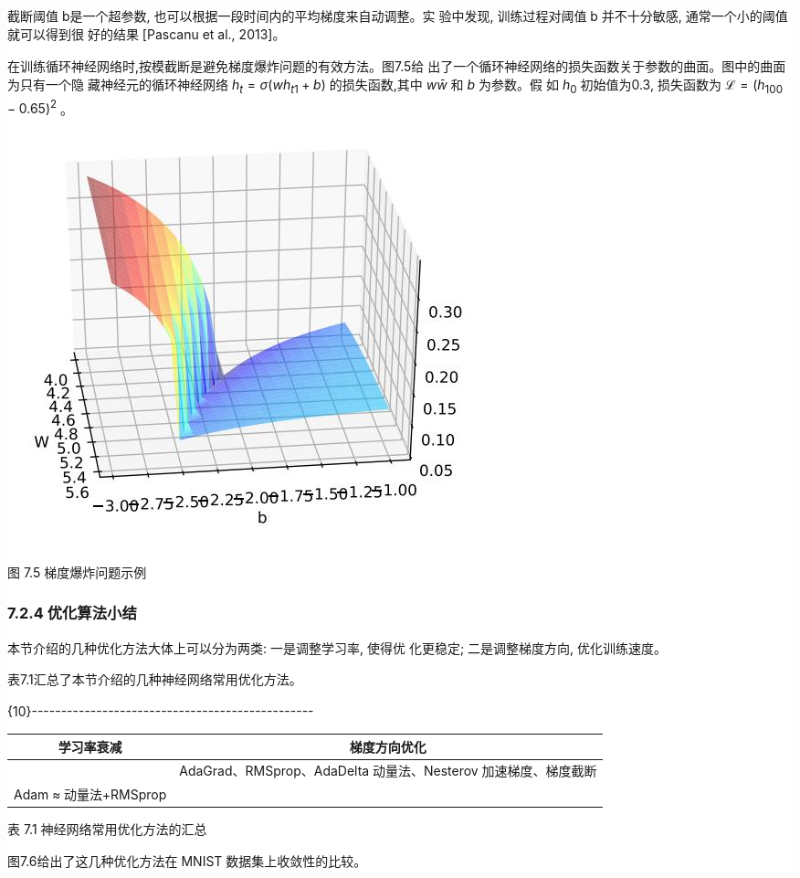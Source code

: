 截断阈值 b是一个超参数, 也可以根据一段时间内的平均梯度来自动调整。实 验中发现, 训练过程对阈值 b 并不十分敏感, 通常一个小的阈值就可以得到很 好的结果 [Pascanu et al., 2013]。

在训练循环神经网络时,按模截断是避免梯度爆炸问题的有效方法。图7.5给 出了一个循环神经网络的损失函数关于参数的曲面。图中的曲面为只有一个隐 藏神经元的循环神经网络 $h_t = \sigma(wh_{t1} + b)$ 的损失函数,其中 $w \bar{w}$ 和 $b$ 为参数。假 如 $h_0$ 初始值为0.3, 损失函数为 $\mathcal{L} = (h_{100} - 0.65)^2$ 。

![](_page_9_Figure_7.jpeg)

图 7.5 梯度爆炸问题示例

### 7.2.4 优化算法小结

本节介绍的几种优化方法大体上可以分为两类: 一是调整学习率, 使得优 化更稳定; 二是调整梯度方向, 优化训练速度。

表7.1汇总了本节介绍的几种神经网络常用优化方法。

{10}------------------------------------------------

| 学习率衰减                      | 梯度方向优化                                            |
|----------------------------|---------------------------------------------------|
|                            | AdaGrad、RMSprop、AdaDelta   动量法、Nesterov 加速梯度、梯度截断 |
| Adam $\approx$ 动量法+RMSprop |                                                   |

表 7.1 神经网络常用优化方法的汇总

图7.6给出了这几种优化方法在 MNIST 数据集上收敛性的比较。
